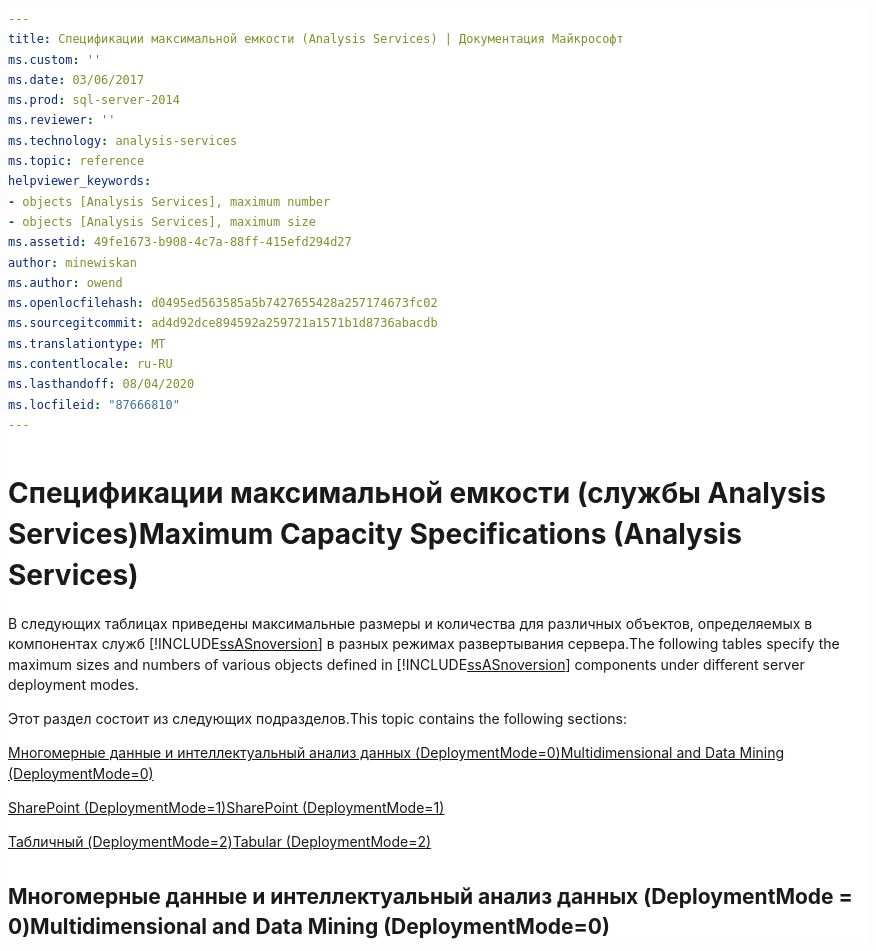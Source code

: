 ```yaml
---
title: Спецификации максимальной емкости (Analysis Services) | Документация Майкрософт
ms.custom: ''
ms.date: 03/06/2017
ms.prod: sql-server-2014
ms.reviewer: ''
ms.technology: analysis-services
ms.topic: reference
helpviewer_keywords:
- objects [Analysis Services], maximum number
- objects [Analysis Services], maximum size
ms.assetid: 49fe1673-b908-4c7a-88ff-415efd294d27
author: minewiskan
ms.author: owend
ms.openlocfilehash: d0495ed563585a5b7427655428a257174673fc02
ms.sourcegitcommit: ad4d92dce894592a259721a1571b1d8736abacdb
ms.translationtype: MT
ms.contentlocale: ru-RU
ms.lasthandoff: 08/04/2020
ms.locfileid: "87666810"
---
```

# <a name="maximum-capacity-specifications-analysis-services"></a><span data-ttu-id="7f078-102">Спецификации максимальной емкости (службы Analysis Services)</span><span class="sxs-lookup"><span data-stu-id="7f078-102">Maximum Capacity Specifications (Analysis Services)</span></span>
  <span data-ttu-id="7f078-103">В следующих таблицах приведены максимальные размеры и количества для различных объектов, определяемых в компонентах служб [!INCLUDE[ssASnoversion](../../../includes/ssasnoversion-md.md)] в разных режимах развертывания сервера.</span><span class="sxs-lookup"><span data-stu-id="7f078-103">The following tables specify the maximum sizes and numbers of various objects defined in [!INCLUDE[ssASnoversion](../../../includes/ssasnoversion-md.md)] components under different server deployment modes.</span></span>  
  
 <span data-ttu-id="7f078-104">Этот раздел состоит из следующих подразделов.</span><span class="sxs-lookup"><span data-stu-id="7f078-104">This topic contains the following sections:</span></span>  
  
 [<span data-ttu-id="7f078-105">Многомерные данные и интеллектуальный анализ данных (DeploymentMode=0)</span><span class="sxs-lookup"><span data-stu-id="7f078-105">Multidimensional and Data Mining (DeploymentMode=0)</span></span>](#bkmk_OLAP)  
  
 [<span data-ttu-id="7f078-106">SharePoint (DeploymentMode=1)</span><span class="sxs-lookup"><span data-stu-id="7f078-106">SharePoint (DeploymentMode=1)</span></span>](#bkmk_sharepoint)  
  
 [<span data-ttu-id="7f078-107">Табличный (DeploymentMode=2)</span><span class="sxs-lookup"><span data-stu-id="7f078-107">Tabular (DeploymentMode=2)</span></span>](#bkmk_vertipaq)  
  
##  <a name="multidimensional-and-data-mining-deploymentmode0"></a><a name="bkmk_OLAP"></a><span data-ttu-id="7f078-108">Многомерные данные и интеллектуальный анализ данных (DeploymentMode = 0)</span><span class="sxs-lookup"><span data-stu-id="7f078-108">Multidimensional and Data Mining (DeploymentMode=0)</span></span>  